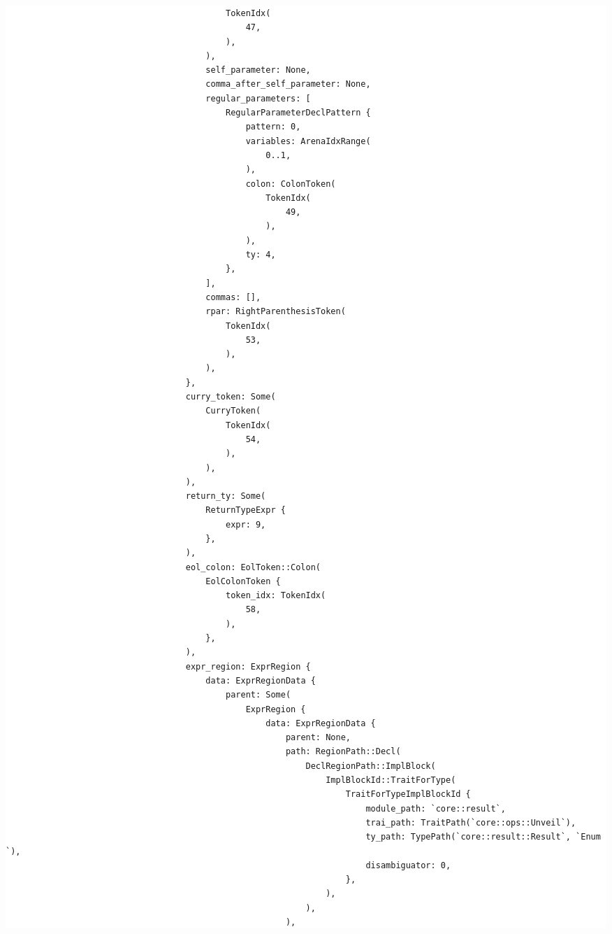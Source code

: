                                                 TokenIdx(
                                                    47,
                                                ),
                                            ),
                                            self_parameter: None,
                                            comma_after_self_parameter: None,
                                            regular_parameters: [
                                                RegularParameterDeclPattern {
                                                    pattern: 0,
                                                    variables: ArenaIdxRange(
                                                        0..1,
                                                    ),
                                                    colon: ColonToken(
                                                        TokenIdx(
                                                            49,
                                                        ),
                                                    ),
                                                    ty: 4,
                                                },
                                            ],
                                            commas: [],
                                            rpar: RightParenthesisToken(
                                                TokenIdx(
                                                    53,
                                                ),
                                            ),
                                        },
                                        curry_token: Some(
                                            CurryToken(
                                                TokenIdx(
                                                    54,
                                                ),
                                            ),
                                        ),
                                        return_ty: Some(
                                            ReturnTypeExpr {
                                                expr: 9,
                                            },
                                        ),
                                        eol_colon: EolToken::Colon(
                                            EolColonToken {
                                                token_idx: TokenIdx(
                                                    58,
                                                ),
                                            },
                                        ),
                                        expr_region: ExprRegion {
                                            data: ExprRegionData {
                                                parent: Some(
                                                    ExprRegion {
                                                        data: ExprRegionData {
                                                            parent: None,
                                                            path: RegionPath::Decl(
                                                                DeclRegionPath::ImplBlock(
                                                                    ImplBlockId::TraitForType(
                                                                        TraitForTypeImplBlockId {
                                                                            module_path: `core::result`,
                                                                            trai_path: TraitPath(`core::ops::Unveil`),
                                                                            ty_path: TypePath(`core::result::Result`, `Enum`),
                                                                            disambiguator: 0,
                                                                        },
                                                                    ),
                                                                ),
                                                            ),